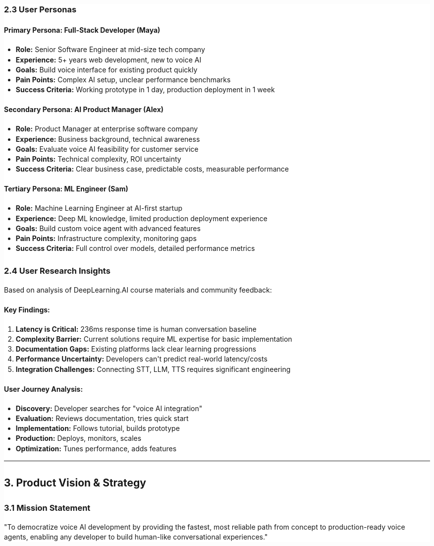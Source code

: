 ### 2.3 User Personas

#### **Primary Persona: Full-Stack Developer (Maya)**
- **Role:** Senior Software Engineer at mid-size tech company
- **Experience:** 5+ years web development, new to voice AI
- **Goals:** Build voice interface for existing product quickly
- **Pain Points:** Complex AI setup, unclear performance benchmarks
- **Success Criteria:** Working prototype in 1 day, production deployment in 1 week

#### **Secondary Persona: AI Product Manager (Alex)**
- **Role:** Product Manager at enterprise software company
- **Experience:** Business background, technical awareness
- **Goals:** Evaluate voice AI feasibility for customer service
- **Pain Points:** Technical complexity, ROI uncertainty
- **Success Criteria:** Clear business case, predictable costs, measurable performance

#### **Tertiary Persona: ML Engineer (Sam)**
- **Role:** Machine Learning Engineer at AI-first startup
- **Experience:** Deep ML knowledge, limited production deployment experience
- **Goals:** Build custom voice agent with advanced features
- **Pain Points:** Infrastructure complexity, monitoring gaps
- **Success Criteria:** Full control over models, detailed performance metrics

### 2.4 User Research Insights

Based on analysis of DeepLearning.AI course materials and community feedback:

#### **Key Findings:**
1. **Latency is Critical:** 236ms response time is human conversation baseline
2. **Complexity Barrier:** Current solutions require ML expertise for basic implementation
3. **Documentation Gaps:** Existing platforms lack clear learning progressions
4. **Performance Uncertainty:** Developers can't predict real-world latency/costs
5. **Integration Challenges:** Connecting STT, LLM, TTS requires significant engineering

#### **User Journey Analysis:**
- **Discovery:** Developer searches for "voice AI integration"
- **Evaluation:** Reviews documentation, tries quick start
- **Implementation:** Follows tutorial, builds prototype
- **Production:** Deploys, monitors, scales
- **Optimization:** Tunes performance, adds features

---

## 3. Product Vision & Strategy

### 3.1 Mission Statement

"To democratize voice AI development by providing the fastest, most reliable path from concept to production-ready voice agents, enabling any developer to build human-like conversational experiences."
